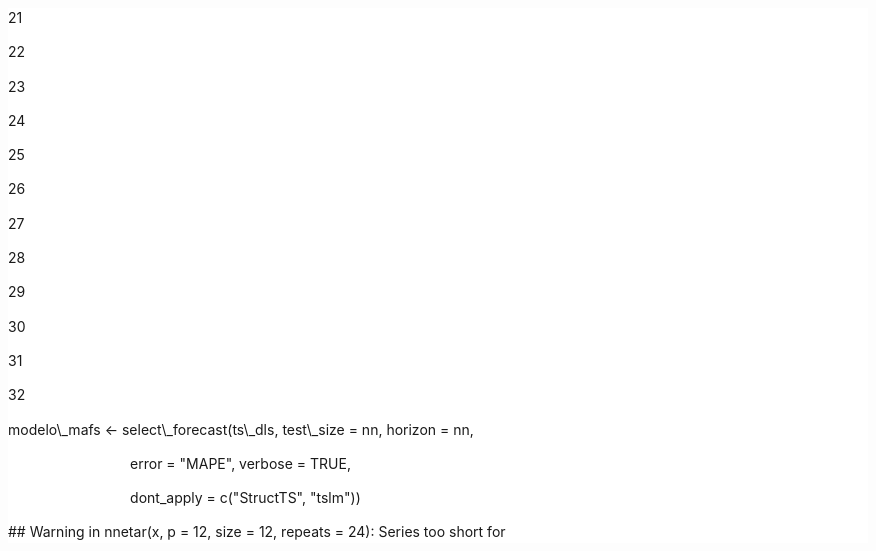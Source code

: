 21

22

23

24

25

26

27

28

29

30

31

32

</td>
<td class="crayon-code">
<span class="crayon-v">modelo\_mafs</span><span class="crayon-h">
</span><span class="crayon-o">&lt;</span><span
class="crayon-o">-</span><span class="crayon-h"> </span><span
class="crayon-e">select\_forecast</span><span
class="crayon-sy">(</span><span class="crayon-v">ts\_dls</span><span
class="crayon-sy">,</span><span class="crayon-h"> </span><span
class="crayon-v">test\_size</span><span class="crayon-h"> </span><span
class="crayon-o">=</span><span class="crayon-h"> </span><span
class="crayon-v">nn</span><span class="crayon-sy">,</span><span
class="crayon-h"> </span><span class="crayon-v">horizon</span><span
class="crayon-h"> </span><span class="crayon-o">=</span><span
class="crayon-h"> </span><span class="crayon-v">nn</span><span
class="crayon-sy">,</span>

<span class="crayon-h">                               </span><span
class="crayon-v">error</span><span class="crayon-h"> </span><span
class="crayon-o">=</span><span class="crayon-h"> </span><span
class="crayon-s">"MAPE"</span><span class="crayon-sy">,</span><span
class="crayon-h"> </span><span class="crayon-v">verbose</span><span
class="crayon-h"> </span><span class="crayon-o">=</span><span
class="crayon-h"> </span><span class="crayon-t">TRUE</span><span
class="crayon-sy">,</span>

<span class="crayon-h">                               </span><span
class="crayon-v">dont\_apply</span><span class="crayon-h"> </span><span
class="crayon-o">=</span><span class="crayon-h"> </span><span
class="crayon-e">c</span><span class="crayon-sy">(</span><span
class="crayon-s">"StructTS"</span><span class="crayon-sy">,</span><span
class="crayon-h"> </span><span class="crayon-s">"tslm"</span><span
class="crayon-sy">)</span><span class="crayon-sy">)</span>

<span class="crayon-c">\#\# Warning in nnetar(x, p = 12, size = 12,
repeats = 24): Series too short for</span>
